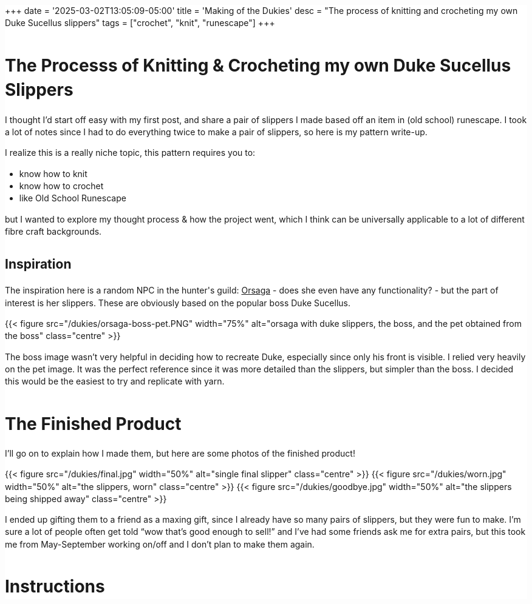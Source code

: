 +++
date = '2025-03-02T13:05:09-05:00'
title = 'Making of the Dukies'
desc = "The process of knitting and crocheting my own Duke Sucellus slippers"
tags = ["crochet", "knit", "runescape"]
+++

# The Processs of Knitting & Crocheting my own Duke Sucellus Slippers

I thought I’d start off easy with my first post, and share a pair of slippers I made based off an item in (old school) runescape. I took a lot of notes since I had to do everything twice to make a pair of slippers, so here is my pattern write-up.

I realize this is a really niche topic, this pattern requires you to:

- know how to knit
- know how to crochet
- like Old School Runescape

but I wanted to explore my thought process & how the project went, which I think can be universally applicable to a lot of different fibre craft backgrounds.

## Inspiration

The inspiration here is a random NPC in the hunter's guild: [Orsaga](https://oldschool.runescape.wiki/w/Orsaga) - does she even have any functionality? - but the part of interest is her slippers. These are obviously based on the popular boss Duke Sucellus.

{{< figure src="/dukies/orsaga-boss-pet.PNG" width="75%" alt="orsaga with duke slippers, the boss, and the pet obtained from the boss" class="centre" >}}

The boss image wasn’t very helpful in deciding how to recreate Duke, especially since only his front is visible. I relied very heavily on the pet image. It was the perfect reference since it was more detailed than the slippers, but simpler than the boss. I decided this would be the easiest to try and replicate with yarn.

# The Finished Product

I’ll go on to explain how I made them, but here are some photos of the finished product!

{{< figure src="/dukies/final.jpg" width="50%" alt="single final slipper" class="centre" >}}
{{< figure src="/dukies/worn.jpg" width="50%" alt="the slippers, worn" class="centre" >}}
{{< figure src="/dukies/goodbye.jpg" width="50%" alt="the slippers being shipped away" class="centre" >}}

I ended up gifting them to a friend as a maxing gift, since I already have so many pairs of slippers, but they were fun to make. I’m sure a lot of people often get told “wow that’s good enough to sell!” and I’ve had some friends ask me for extra pairs, but this took me from May-September working on/off and I don’t plan to make them again.

# Instructions
